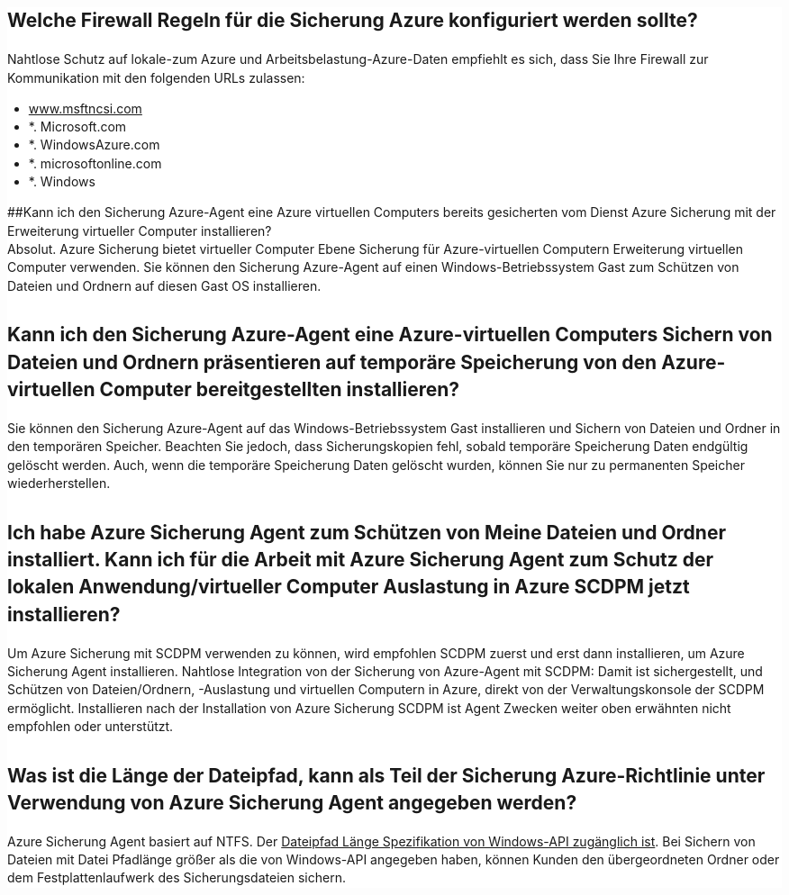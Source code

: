## <a name="what-firewall-rules-should-be-configured-for-azure-backup-br"></a>Welche Firewall Regeln für die Sicherung Azure konfiguriert werden sollte? <br/>
Nahtlose Schutz auf lokale-zum Azure und Arbeitsbelastung-Azure-Daten empfiehlt es sich, dass Sie Ihre Firewall zur Kommunikation mit den folgenden URLs zulassen:

- www.msftncsi.com
- \*. Microsoft.com
- \*. WindowsAzure.com
- \*. microsoftonline.com
- \*. Windows

##<a name="can-i-install-the-azure-backup-agent-on-an-azure-vm-already-backed-by-the-azure-backup-service-using-the-vm-extension-br"></a>Kann ich den Sicherung Azure-Agent eine Azure virtuellen Computers bereits gesicherten vom Dienst Azure Sicherung mit der Erweiterung virtueller Computer installieren? <br/>
Absolut. Azure Sicherung bietet virtueller Computer Ebene Sicherung für Azure-virtuellen Computern Erweiterung virtuellen Computer verwenden. Sie können den Sicherung Azure-Agent auf einen Windows-Betriebssystem Gast zum Schützen von Dateien und Ordnern auf diesen Gast OS installieren.

## <a name="can-i-install-the-azure-backup-agent-on-an-azure-vm-to-back-up-files-and-folders-present-on-temporary-storage-provided-by-the-azure-vm-br"></a>Kann ich den Sicherung Azure-Agent eine Azure-virtuellen Computers Sichern von Dateien und Ordnern präsentieren auf temporäre Speicherung von den Azure-virtuellen Computer bereitgestellten installieren? <br/>
Sie können den Sicherung Azure-Agent auf das Windows-Betriebssystem Gast installieren und Sichern von Dateien und Ordner in den temporären Speicher. Beachten Sie jedoch, dass Sicherungskopien fehl, sobald temporäre Speicherung Daten endgültig gelöscht werden. Auch, wenn die temporäre Speicherung Daten gelöscht wurden, können Sie nur zu permanenten Speicher wiederherstellen.

## <a name="i-have-installed-azure-backup-agent-to-protect-my-files-and-folders-can-i-now-install-scdpm-to-work-with-azure-backup-agent-to-protect-on-premises-applicationvm-workloads-to-azure-br"></a>Ich habe Azure Sicherung Agent zum Schützen von Meine Dateien und Ordner installiert. Kann ich für die Arbeit mit Azure Sicherung Agent zum Schutz der lokalen Anwendung/virtueller Computer Auslastung in Azure SCDPM jetzt installieren? <br/>
Um Azure Sicherung mit SCDPM verwenden zu können, wird empfohlen SCDPM zuerst und erst dann installieren, um Azure Sicherung Agent installieren. Nahtlose Integration von der Sicherung von Azure-Agent mit SCDPM: Damit ist sichergestellt, und Schützen von Dateien/Ordnern, -Auslastung und virtuellen Computern in Azure, direkt von der Verwaltungskonsole der SCDPM ermöglicht. Installieren nach der Installation von Azure Sicherung SCDPM ist Agent Zwecken weiter oben erwähnten nicht empfohlen oder unterstützt.

## <a name="what-is-the-length-of-file-path-that-can-be-specified-as-part-of-azure-backup-policy-using-azure-backup-agent-br"></a>Was ist die Länge der Dateipfad, kann als Teil der Sicherung Azure-Richtlinie unter Verwendung von Azure Sicherung Agent angegeben werden? <br/>  
Azure Sicherung Agent basiert auf NTFS. Der [Dateipfad Länge Spezifikation von Windows-API zugänglich ist](https://msdn.microsoft.com/library/aa365247.aspx#fully_qualified_vs._relative_paths). Bei Sichern von Dateien mit Datei Pfadlänge größer als die von Windows-API angegeben haben, können Kunden den übergeordneten Ordner oder dem Festplattenlaufwerk des Sicherungsdateien sichern.  
